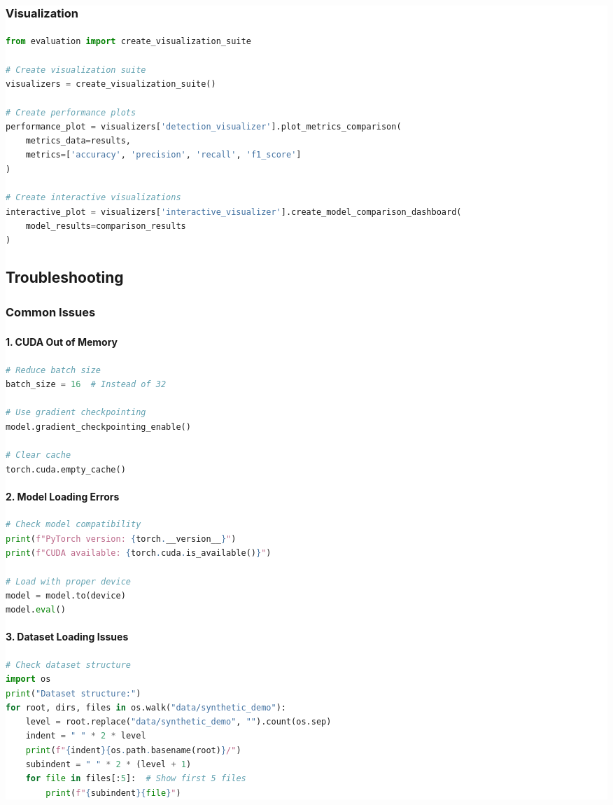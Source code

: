 ### Visualization

```python
from evaluation import create_visualization_suite

# Create visualization suite
visualizers = create_visualization_suite()

# Create performance plots
performance_plot = visualizers['detection_visualizer'].plot_metrics_comparison(
    metrics_data=results,
    metrics=['accuracy', 'precision', 'recall', 'f1_score']
)

# Create interactive visualizations
interactive_plot = visualizers['interactive_visualizer'].create_model_comparison_dashboard(
    model_results=comparison_results
)
```

## Troubleshooting

### Common Issues

#### 1. CUDA Out of Memory

```python
# Reduce batch size
batch_size = 16  # Instead of 32

# Use gradient checkpointing
model.gradient_checkpointing_enable()

# Clear cache
torch.cuda.empty_cache()
```

#### 2. Model Loading Errors

```python
# Check model compatibility
print(f"PyTorch version: {torch.__version__}")
print(f"CUDA available: {torch.cuda.is_available()}")

# Load with proper device
model = model.to(device)
model.eval()
```

#### 3. Dataset Loading Issues

```python
# Check dataset structure
import os
print("Dataset structure:")
for root, dirs, files in os.walk("data/synthetic_demo"):
    level = root.replace("data/synthetic_demo", "").count(os.sep)
    indent = " " * 2 * level
    print(f"{indent}{os.path.basename(root)}/")
    subindent = " " * 2 * (level + 1)
    for file in files[:5]:  # Show first 5 files
        print(f"{subindent}{file}")
```
